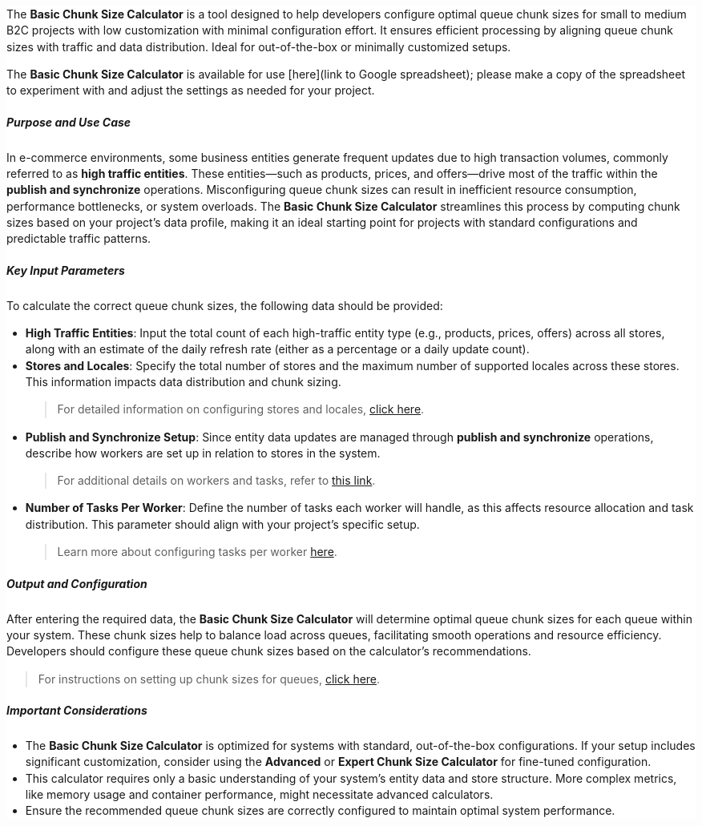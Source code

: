 The **Basic Chunk Size Calculator** is a tool designed to help developers configure optimal queue chunk sizes for small to medium B2C projects with low customization with minimal configuration effort. It ensures efficient processing by aligning queue chunk sizes with traffic and data distribution. Ideal for out-of-the-box or minimally customized setups.

The **Basic Chunk Size Calculator** is available for use [here](link to Google spreadsheet); please make a copy of the spreadsheet to experiment with and adjust the settings as needed for your project.

##### Purpose and Use Case

In e-commerce environments, some business entities generate frequent updates due to high transaction volumes, commonly referred to as **high traffic entities**. These entities—such as products, prices, and offers—drive most of the traffic within the **publish and synchronize** operations. Misconfiguring queue chunk sizes can result in inefficient resource consumption, performance bottlenecks, or system overloads. The **Basic Chunk Size Calculator** streamlines this process by computing chunk sizes based on your project’s data profile, making it an ideal starting point for projects with standard configurations and predictable traffic patterns.

##### Key Input Parameters

To calculate the correct queue chunk sizes, the following data should be provided:

- **High Traffic Entities**: Input the total count of each high-traffic entity type (e.g., products, prices, offers) across all stores, along with an estimate of the daily refresh rate (either as a percentage or a daily update count).
- **Stores and Locales**: Specify the total number of stores and the maximum number of supported locales across these stores. This information impacts data distribution and chunk sizing.
  > For detailed information on configuring stores and locales, [click here](https://docs.spryker.com/docs/pbc/all/dynamic-multistore/202410.0/base-shop/dynamic-multistore-feature-overview.html).
- **Publish and Synchronize Setup**: Since entity data updates are managed through **publish and synchronize** operations, describe how workers are set up in relation to stores in the system.
  > For additional details on workers and tasks, refer to [this link](https://docs.spryker.com/docs/pbc/all/dynamic-multistore/202410.0/base-shop/dynamic-multistore-feature-overview.html).
- **Number of Tasks Per Worker**: Define the number of tasks each worker will handle, as this affects resource allocation and task distribution. This parameter should align with your project’s specific setup.
  > Learn more about configuring tasks per worker [here](https://docs.spryker.com/docs/pbc/all/dynamic-multistore/202410.0/base-shop/dynamic-multistore-feature-overview.html).

##### Output and Configuration

After entering the required data, the **Basic Chunk Size Calculator** will determine optimal queue chunk sizes for each queue within your system. These chunk sizes help to balance load across queues, facilitating smooth operations and resource efficiency. Developers should configure these queue chunk sizes based on the calculator’s recommendations.

> For instructions on setting up chunk sizes for queues, [click here](https://docs.spryker.com/docs/dg/dev/backend-development/data-manipulation/queue/queue.html#configuration-for-chunk-size).

##### Important Considerations

- The **Basic Chunk Size Calculator** is optimized for systems with standard, out-of-the-box configurations. If your setup includes significant customization, consider using the **Advanced** or **Expert Chunk Size Calculator** for fine-tuned configuration.
- This calculator requires only a basic understanding of your system’s entity data and store structure. More complex metrics, like memory usage and container performance, might necessitate advanced calculators.
- Ensure the recommended queue chunk sizes are correctly configured to maintain optimal system performance.
